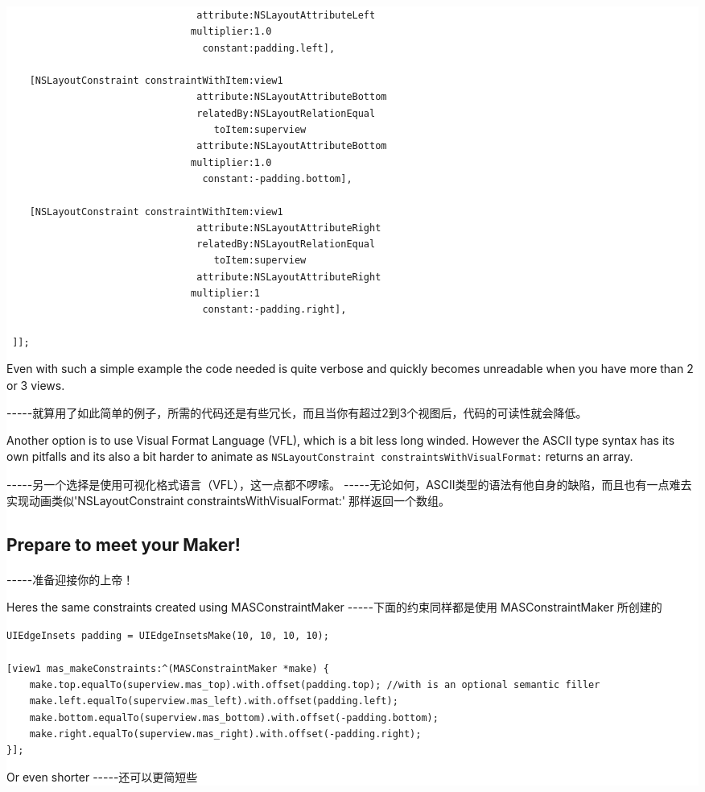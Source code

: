 ```obj-c
                                 attribute:NSLayoutAttributeLeft
                                multiplier:1.0
                                  constant:padding.left],

    [NSLayoutConstraint constraintWithItem:view1
                                 attribute:NSLayoutAttributeBottom
                                 relatedBy:NSLayoutRelationEqual
                                    toItem:superview
                                 attribute:NSLayoutAttributeBottom
                                multiplier:1.0
                                  constant:-padding.bottom],

    [NSLayoutConstraint constraintWithItem:view1
                                 attribute:NSLayoutAttributeRight
                                 relatedBy:NSLayoutRelationEqual
                                    toItem:superview
                                 attribute:NSLayoutAttributeRight
                                multiplier:1
                                  constant:-padding.right],

 ]];
```
Even with such a simple example the code needed is quite verbose and quickly becomes unreadable when you have more than 2 or 3 views.

-----就算用了如此简单的例子，所需的代码还是有些冗长，而且当你有超过2到3个视图后，代码的可读性就会降低。

Another option is to use Visual Format Language (VFL), which is a bit less long winded.
However the ASCII type syntax has its own pitfalls and its also a bit harder to animate as `NSLayoutConstraint constraintsWithVisualFormat:` returns an array.

-----另一个选择是使用可视化格式语言（VFL），这一点都不啰嗦。
-----无论如何，ASCII类型的语法有他自身的缺陷，而且也有一点难去实现动画类似'NSLayoutConstraint constraintsWithVisualFormat:' 那样返回一个数组。


## Prepare to meet your Maker!
-----准备迎接你的上帝！


Heres the same constraints created using MASConstraintMaker
-----下面的约束同样都是使用 MASConstraintMaker 所创建的


```obj-c
UIEdgeInsets padding = UIEdgeInsetsMake(10, 10, 10, 10);

[view1 mas_makeConstraints:^(MASConstraintMaker *make) {
    make.top.equalTo(superview.mas_top).with.offset(padding.top); //with is an optional semantic filler
    make.left.equalTo(superview.mas_left).with.offset(padding.left);
    make.bottom.equalTo(superview.mas_bottom).with.offset(-padding.bottom);
    make.right.equalTo(superview.mas_right).with.offset(-padding.right);
}];

```
Or even shorter
-----还可以更简短些
